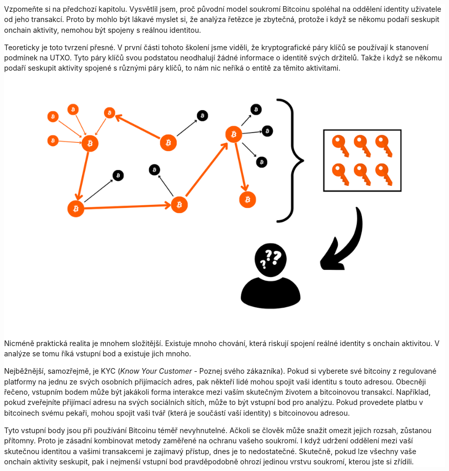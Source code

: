 Vzpomeňte si na předchozí kapitolu. Vysvětlil jsem, proč původní model soukromí Bitcoinu spoléhal na oddělení identity uživatele od jeho transakcí. Proto by mohlo být lákavé myslet si, že analýza řetězce je zbytečná, protože i když se někomu podaří seskupit onchain aktivity, nemohou být spojeny s reálnou identitou.

Teoreticky je toto tvrzení přesné. V první části tohoto školení jsme viděli, že kryptografické páry klíčů se používají k stanovení podmínek na UTXO. Tyto páry klíčů svou podstatou neodhalují žádné informace o identitě svých držitelů. Takže i když se někomu podaří seskupit aktivity spojené s různými páry klíčů, to nám nic neříká o entitě za těmito aktivitami.

![BTC204](assets/notext/31/3.webp)

Nicméně praktická realita je mnohem složitější. Existuje mnoho chování, která riskují spojení reálné identity s onchain aktivitou. V analýze se tomu říká vstupní bod a existuje jich mnoho.

Nejběžnější, samozřejmě, je KYC (*Know Your Customer* - Poznej svého zákazníka). Pokud si vyberete své bitcoiny z regulované platformy na jednu ze svých osobních přijímacích adres, pak někteří lidé mohou spojit vaši identitu s touto adresou. Obecněji řečeno, vstupním bodem může být jakákoli forma interakce mezi vaším skutečným životem a bitcoinovou transakcí. Například, pokud zveřejníte přijímací adresu na svých sociálních sítích, může to být vstupní bod pro analýzu. Pokud provedete platbu v bitcoinech svému pekaři, mohou spojit vaši tvář (která je součástí vaší identity) s bitcoinovou adresou.

Tyto vstupní body jsou při používání Bitcoinu téměř nevyhnutelné. Ačkoli se člověk může snažit omezit jejich rozsah, zůstanou přítomny. Proto je zásadní kombinovat metody zaměřené na ochranu vašeho soukromí. I když udržení oddělení mezi vaší skutečnou identitou a vašimi transakcemi je zajímavý přístup, dnes je to nedostatečné. Skutečně, pokud lze všechny vaše onchain aktivity seskupit, pak i nejmenší vstupní bod pravděpodobně ohrozí jedinou vrstvu soukromí, kterou jste si zřídili.
